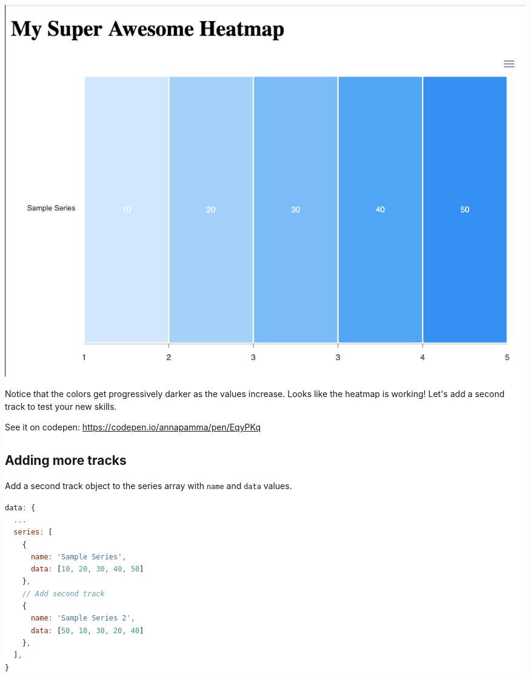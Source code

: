 ![Webpage with white background and "Hello from Vue!" in black letters and a chart with the numbers 10, 20, 30, 40, 50 in increasingly darker shades of blue"](images/step-5.png)

Notice that the colors get progressively darker as the values increase. Looks like the heatmap is working! Let's add a second track to test your new skills.

See it on codepen: https://codepen.io/annapamma/pen/EqyPKq

## Adding more tracks
Add a second track object to the series array with `name` and `data` values.
```js
data: {
  ...
  series: [
    {
      name: 'Sample Series',
      data: [10, 20, 30, 40, 50]
    },
    // Add second track
    {
      name: 'Sample Series 2',
      data: [50, 10, 30, 20, 40]
    },
  ],
}

```
